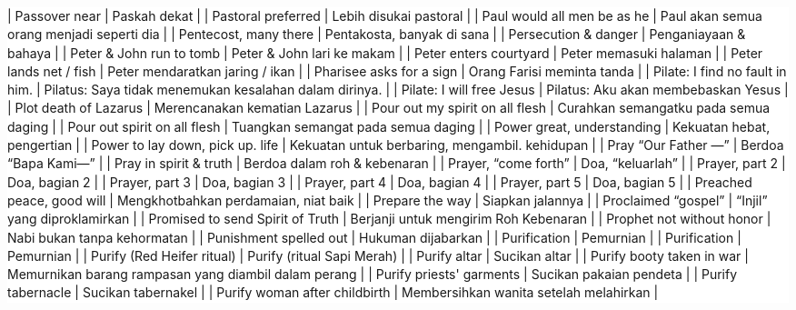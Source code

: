 | Passover near                                          | Paskah dekat                                                     |
| Pastoral preferred                                     | Lebih disukai pastoral                                           |
| Paul would all men be as he                            | Paul akan semua orang menjadi seperti dia                        |
| Pentecost, many there                                  | Pentakosta, banyak di sana                                       |
| Persecution & danger                                   | Penganiayaan & bahaya                                            |
| Peter & John run to tomb                               | Peter & John lari ke makam                                       |
| Peter enters courtyard                                 | Peter memasuki halaman                                           |
| Peter lands net / fish                                 | Peter mendaratkan jaring / ikan                                  |
| Pharisee asks for a sign                               | Orang Farisi meminta tanda                                       |
| Pilate: I find no fault in him.                        | Pilatus: Saya tidak menemukan kesalahan dalam dirinya.           |
| Pilate: I will free Jesus                              | Pilatus: Aku akan membebaskan Yesus                              |
| Plot death of Lazarus                                  | Merencanakan kematian Lazarus                                    |
| Pour out my spirit on all flesh                        | Curahkan semangatku pada semua daging                            |
| Pour out spirit on all flesh                           | Tuangkan semangat pada semua daging                              |
| Power great, understanding                             | Kekuatan hebat, pengertian                                       |
| Power to lay down, pick up. life                       | Kekuatan untuk berbaring, mengambil. kehidupan                   |
| Pray “Our Father —”                                    | Berdoa “Bapa Kami—”                                              |
| Pray in spirit & truth                                 | Berdoa dalam roh & kebenaran                                     |
| Prayer, “come forth”                                   | Doa, “keluarlah”                                                 |
| Prayer, part 2                                         | Doa, bagian 2                                                    |
| Prayer, part 3                                         | Doa, bagian 3                                                    |
| Prayer, part 4                                         | Doa, bagian 4                                                    |
| Prayer, part 5                                         | Doa, bagian 5                                                    |
| Preached peace, good will                              | Mengkhotbahkan perdamaian, niat baik                             |
| Prepare the way                                        | Siapkan jalannya                                                 |
| Proclaimed “gospel”                                    | “Injil” yang diproklamirkan                                      |
| Promised to send Spirit of Truth                       | Berjanji untuk mengirim Roh Kebenaran                            |
| Prophet not without honor                              | Nabi bukan tanpa kehormatan                                      |
| Punishment spelled out                                 | Hukuman dijabarkan                                               |
| Purification                                           | Pemurnian                                                        |
| Purification                                           | Pemurnian                                                        |
| Purify (Red Heifer ritual)                             | Purify (ritual Sapi Merah)                                       |
| Purify altar                                           | Sucikan altar                                                    |
| Purify booty taken in war                              | Memurnikan barang rampasan yang diambil dalam perang             |
| Purify priests' garments                               | Sucikan pakaian pendeta                                          |
| Purify tabernacle                                      | Sucikan tabernakel                                               |
| Purify woman after childbirth                          | Membersihkan wanita setelah melahirkan                           |